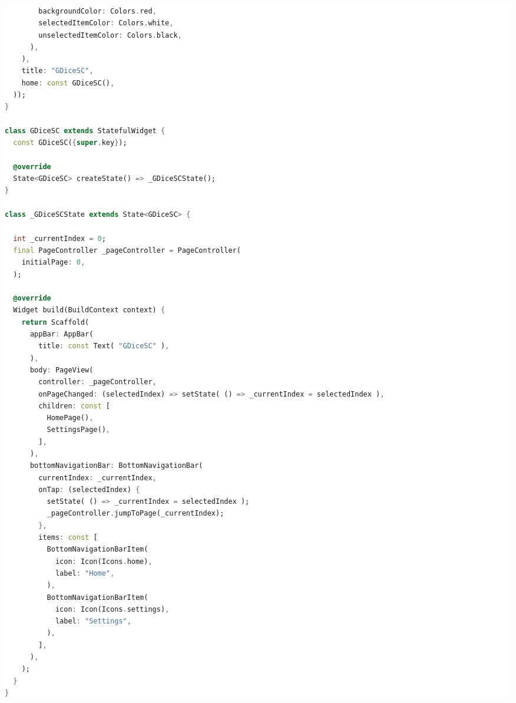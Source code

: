 ```dart
        backgroundColor: Colors.red,
        selectedItemColor: Colors.white,
        unselectedItemColor: Colors.black,
      ),
    ),
    title: "GDiceSC",
    home: const GDiceSC(),
  ));
}

class GDiceSC extends StatefulWidget {
  const GDiceSC({super.key});

  @override
  State<GDiceSC> createState() => _GDiceSCState();
}

class _GDiceSCState extends State<GDiceSC> {

  int _currentIndex = 0;
  final PageController _pageController = PageController(
    initialPage: 0,
  );

  @override
  Widget build(BuildContext context) {
    return Scaffold(
      appBar: AppBar(
        title: const Text( "GDiceSC" ),
      ),
      body: PageView(
        controller: _pageController,
        onPageChanged: (selectedIndex) => setState( () => _currentIndex = selectedIndex ),
        children: const [
          HomePage(),
          SettingsPage(),
        ],
      ),
      bottomNavigationBar: BottomNavigationBar(
        currentIndex: _currentIndex,
        onTap: (selectedIndex) {
          setState( () => _currentIndex = selectedIndex );
          _pageController.jumpToPage(_currentIndex);
        },
        items: const [
          BottomNavigationBarItem(
            icon: Icon(Icons.home),
            label: "Home",
          ),
          BottomNavigationBarItem(
            icon: Icon(Icons.settings),
            label: "Settings",
          ),
        ],
      ),
    );
  }
}
```
